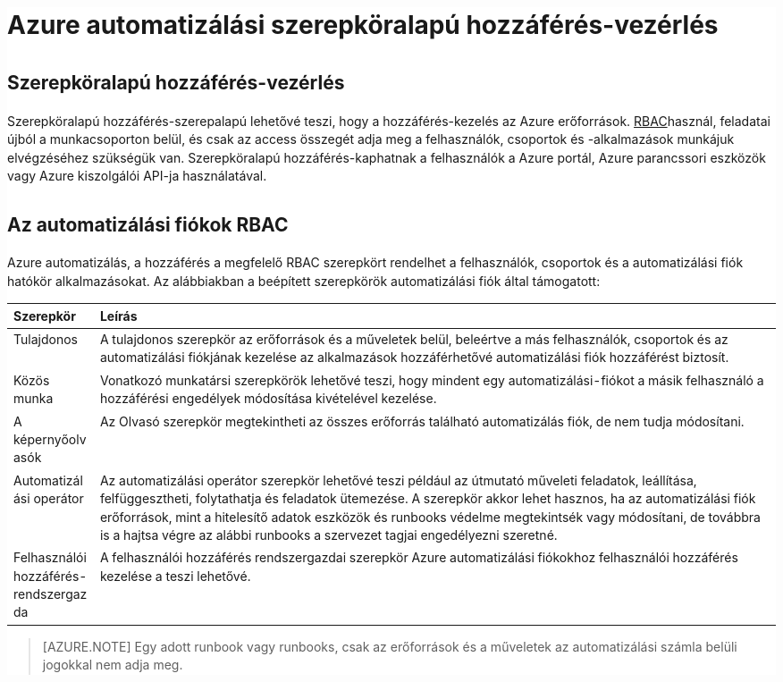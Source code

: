 <properties 
   pageTitle="Szerepköralapú hozzáférés-vezérlés Azure automatizálási |} Microsoft Azure"
   description="Szerepköralapú hozzáférés-szerepalapú lehetővé teszi, hogy a hozzáférés-kezelés az Azure erőforrások. Ez a cikk ismerteti, hogy miként állíthatja be az Azure automatizálás RBAC."
   services="automation"
   documentationCenter=""
   authors="mgoedtel"
   manager="jwhit"
   editor="tysonn"
   keywords="automatizálási rbac, a szerepköralapú hozzáférés-vezérlés azure rbac" />
<tags 
   ms.service="automation"
   ms.devlang="na"
   ms.topic="get-started-article"
   ms.tgt_pltfrm="na"
   ms.workload="infrastructure-services"
   ms.date="09/12/2016"
   ms.author="magoedte;sngun"/>

# <a name="role-based-access-control-in-azure-automation"></a>Azure automatizálási szerepköralapú hozzáférés-vezérlés

## <a name="role-based-access-control"></a>Szerepköralapú hozzáférés-vezérlés

Szerepköralapú hozzáférés-szerepalapú lehetővé teszi, hogy a hozzáférés-kezelés az Azure erőforrások. [RBAC](../active-directory/role-based-access-control-configure.md)használ, feladatai újból a munkacsoporton belül, és csak az access összegét adja meg a felhasználók, csoportok és -alkalmazások munkájuk elvégzéséhez szükségük van. Szerepköralapú hozzáférés-kaphatnak a felhasználók a Azure portál, Azure parancssori eszközök vagy Azure kiszolgálói API-ja használatával.

## <a name="rbac-in-automation-accounts"></a>Az automatizálási fiókok RBAC

Azure automatizálás, a hozzáférés a megfelelő RBAC szerepkört rendelhet a felhasználók, csoportok és a automatizálási fiók hatókör alkalmazásokat. Az alábbiakban a beépített szerepkörök automatizálási fiók által támogatott:  

|**Szerepkör** | **Leírás** |
|:--- |:---|
| Tulajdonos | A tulajdonos szerepkör az erőforrások és a műveletek belül, beleértve a más felhasználók, csoportok és az automatizálási fiókjának kezelése az alkalmazások hozzáférhetővé automatizálási fiók hozzáférést biztosít. |
| Közös munka | Vonatkozó munkatársi szerepkörök lehetővé teszi, hogy mindent egy automatizálási-fiókot a másik felhasználó a hozzáférési engedélyek módosítása kivételével kezelése. |
| A képernyőolvasók | Az Olvasó szerepkör megtekintheti az összes erőforrás található automatizálás fiók, de nem tudja módosítani.|
| Automatizálási operátor | Az automatizálási operátor szerepkör lehetővé teszi például az útmutató műveleti feladatok, leállítása, felfüggesztheti, folytathatja és feladatok ütemezése. A szerepkör akkor lehet hasznos, ha az automatizálási fiók erőforrások, mint a hitelesítő adatok eszközök és runbooks védelme megtekintsék vagy módosítani, de továbbra is a hajtsa végre az alábbi runbooks a szervezet tagjai engedélyezni szeretné. |
| Felhasználói hozzáférés-rendszergazda | A felhasználói hozzáférés rendszergazdai szerepkör Azure automatizálási fiókokhoz felhasználói hozzáférés kezelése a teszi lehetővé. |

>[AZURE.NOTE] Egy adott runbook vagy runbooks, csak az erőforrások és a műveletek az automatizálási számla belüli jogokkal nem adja meg.  
